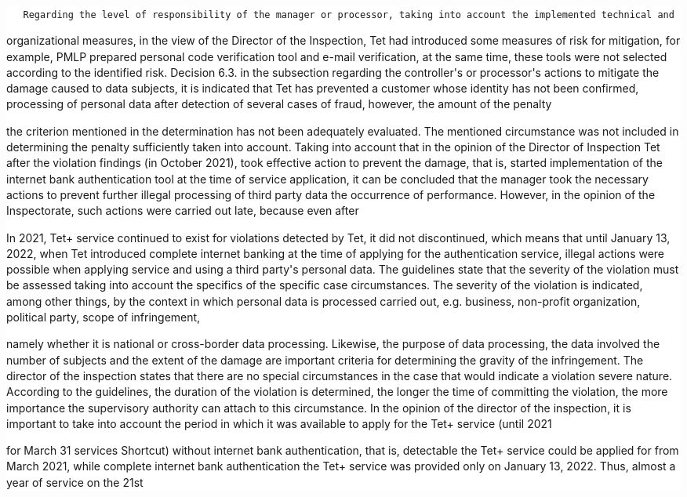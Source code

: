        Regarding the level of responsibility of the manager or processor, taking into account the implemented technical and
organizational measures, in the view of the Director of the Inspection, Tet had introduced some measures of risk
for mitigation, for example, PMLP prepared personal code verification tool and e-mail verification,
at the same time, these tools were not selected according to the identified risk.
       Decision 6.3. in the subsection regarding the controller's or processor's actions to mitigate the damage
caused to data subjects, it is indicated that Tet has prevented a customer whose identity has not been confirmed,
processing of personal data after detection of several cases of fraud, however, the amount of the penalty

the criterion mentioned in the determination has not been adequately evaluated. The mentioned circumstance was not included in determining the penalty
sufficiently taken into account. Taking into account that in the opinion of the Director of Inspection Tet after the violation
findings (in October 2021), took effective action to prevent the damage, that is, started
implementation of the internet bank authentication tool at the time of service application, it can be concluded that the manager
took the necessary actions to prevent further illegal processing of third party data
the occurrence of performance. However, in the opinion of the Inspectorate, such actions were carried out late, because even after

In 2021, Tet+ service continued to exist for violations detected by Tet, it did not
discontinued, which means that until January 13, 2022, when Tet introduced complete internet banking
at the time of applying for the authentication service, illegal actions were possible when applying
service and using a third party's personal data.
       The guidelines state that the severity of the violation must be assessed taking into account the specifics of the specific case
circumstances. The severity of the violation is indicated, among other things, by the context in which personal data is processed
carried out, e.g. business, non-profit organization, political party, scope of infringement,

namely whether it is national or cross-border data processing. Likewise, the purpose of data processing, the data involved
the number of subjects and the extent of the damage are important criteria for determining the gravity of the infringement.
The director of the inspection states that there are no special circumstances in the case that would indicate a violation
severe nature.
       According to the guidelines, the duration of the violation is determined, the longer the time of committing the violation,
the more importance the supervisory authority can attach to this circumstance. In the opinion of the director of the inspection,
it is important to take into account the period in which it was available to apply for the Tet+ service (until 2021

for March 31 services Shortcut) without internet bank authentication, that is, detectable
the Tet+ service could be applied for from March 2021, while complete internet bank authentication
the Tet+ service was provided only on January 13, 2022. Thus, almost a year of service on the 21st
